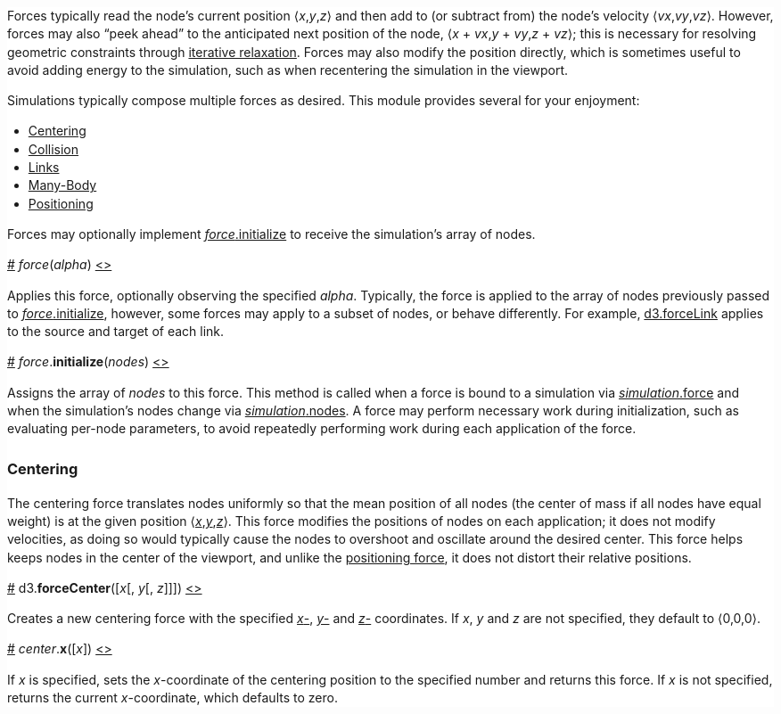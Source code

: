 Forces typically read the node’s current position ⟨*x*,*y*,*z*⟩ and then add to (or subtract from) the node’s velocity ⟨*vx*,*vy*,*vz*⟩. However, forces may also “peek ahead” to the anticipated next position of the node, ⟨*x* + *vx*,*y* + *vy*,*z* + *vz*⟩; this is necessary for resolving geometric constraints through [iterative relaxation](https://en.wikipedia.org/wiki/Relaxation_\(iterative_method\)). Forces may also modify the position directly, which is sometimes useful to avoid adding energy to the simulation, such as when recentering the simulation in the viewport.

Simulations typically compose multiple forces as desired. This module provides several for your enjoyment:

* [Centering](#centering)
* [Collision](#collision)
* [Links](#links)
* [Many-Body](#many-body)
* [Positioning](#positioning)

Forces may optionally implement [*force*.initialize](#force_initialize) to receive the simulation’s array of nodes.

<a name="_force" href="#_force">#</a> <i>force</i>(<i>alpha</i>) [<>](https://github.com/vasturiano/d3-force-3d/blob/master/src/simulation.js#L54 "Source")

Applies this force, optionally observing the specified *alpha*. Typically, the force is applied to the array of nodes previously passed to [*force*.initialize](#force_initialize), however, some forces may apply to a subset of nodes, or behave differently. For example, [d3.forceLink](#links) applies to the source and target of each link.

<a name="force_initialize" href="#force_initialize">#</a> <i>force</i>.<b>initialize</b>(<i>nodes</i>) [<>](https://github.com/vasturiano/d3-force-3d/blob/master/src/simulation.js#L92 "Source")

Assigns the array of *nodes* to this force. This method is called when a force is bound to a simulation via [*simulation*.force](#simulation_force) and when the simulation’s nodes change via [*simulation*.nodes](#simulation_nodes). A force may perform necessary work during initialization, such as evaluating per-node parameters, to avoid repeatedly performing work during each application of the force.

### Centering

The centering force translates nodes uniformly so that the mean position of all nodes (the center of mass if all nodes have equal weight) is at the given position ⟨[*x*](#center_x),[*y*](#center_y),[*z*](#center_z)⟩. This force modifies the positions of nodes on each application; it does not modify velocities, as doing so would typically cause the nodes to overshoot and oscillate around the desired center. This force helps keeps nodes in the center of the viewport, and unlike the [positioning force](#positioning), it does not distort their relative positions.

<a name="forceCenter" href="#forceCenter">#</a> d3.<b>forceCenter</b>([<i>x</i>[, <i>y</i>[, <i>z</i>]]]) [<>](https://github.com/vasturiano/d3-force-3d/blob/master/src/center.js#L1 "Source")

Creates a new centering force with the specified [*x*-](#center_x), [*y*-](#center_y) and [*z*-](#center_z) coordinates. If *x*, *y* and *z* are not specified, they default to ⟨0,0,0⟩.

<a name="center_x" href="#center_x">#</a> <i>center</i>.<b>x</b>([<i>x</i>]) [<>](https://github.com/vasturiano/d3-force-3d/blob/master/src/center.js#L32 "Source")

If *x* is specified, sets the *x*-coordinate of the centering position to the specified number and returns this force. If *x* is not specified, returns the current *x*-coordinate, which defaults to zero.
